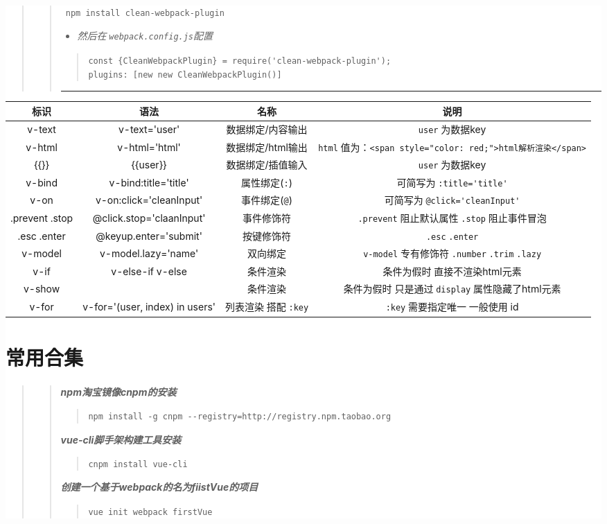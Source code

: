 >>      npm install clean-webpack-plugin 
>> - *然后在 `webpack.config.js`配置*
>>>     const {CleanWebpackPlugin} = require('clean-webpack-plugin');
>>>     plugins: [new new CleanWebpackPlugin()]  
>> ---


|标识|语法|名称|说明|
|:-:|:-:|:-:|:-:|
|v-text|v-text='user'|数据绑定/内容输出|`user` 为数据key|
|v-html|v-html='html'|数据绑定/html输出|`html` 值为：`<span style="color: red;">html解析渲染</span>`|
|{{}}|{{user}}|数据绑定/插值输入|`user` 为数据key|   
|v-bind|v-bind:title='title'|属性绑定(`:`)|可简写为 `:title='title'`| 
|v-on|v-on:click='cleanInput'|事件绑定(`@`)|可简写为 `@click='cleanInput'`|
|.prevent .stop|@click.stop='claanInput'|事件修饰符|`.prevent` 阻止默认属性 `.stop` 阻止事件冒泡|
|.esc .enter|@keyup.enter='submit'|按键修饰符|`.esc` `.enter`|      
|v-model|v-model.lazy='name'|双向绑定|`v-model` 专有修饰符 `.number` `.trim` `.lazy`|
|v-if| v-else-if v-else|条件渲染|条件为假时 直接不渲染html元素|
|v-show||条件渲染|条件为假时 只是通过 `display` 属性隐藏了html元素|
|v-for|v-for='(user, index) in users'|列表渲染 搭配 `:key`|`:key` 需要指定唯一 一般使用 id|








# 常用合集
>> ***npm淘宝镜像cnpm的安装***
>>>
>>>     npm install -g cnpm --registry=http://registry.npm.taobao.org
>>>
>> ***vue-cli脚手架构建工具安装***
>>>
>>>     cnpm install vue-cli
>>>
>> ***创建一个基于webpack的名为fiistVue的项目***
>>>
>>>     vue init webpack firstVue
